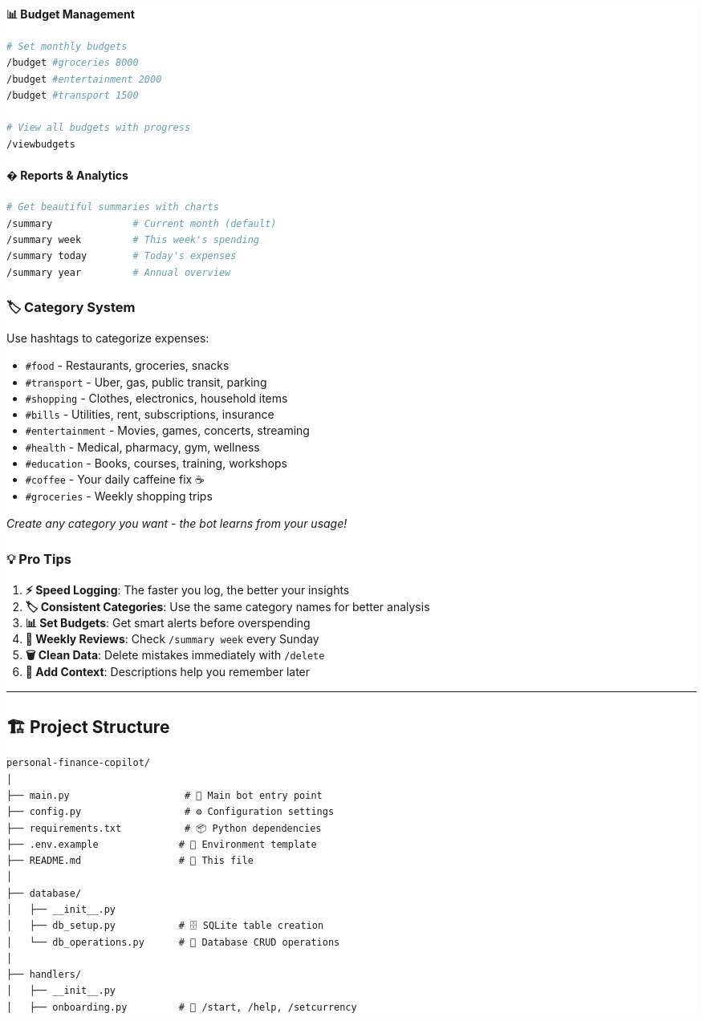 #### **📊 Budget Management**
```bash
# Set monthly budgets
/budget #groceries 8000
/budget #entertainment 2000
/budget #transport 1500

# View all budgets with progress
/viewbudgets
```

#### **� Reports & Analytics**
```bash
# Get beautiful summaries with charts
/summary              # Current month (default)
/summary week         # This week's spending
/summary today        # Today's expenses
/summary year         # Annual overview
```

### 🏷️ **Category System**

Use hashtags to categorize expenses:
- `#food` - Restaurants, groceries, snacks
- `#transport` - Uber, gas, public transit, parking
- `#shopping` - Clothes, electronics, household items
- `#bills` - Utilities, rent, subscriptions, insurance
- `#entertainment` - Movies, games, concerts, streaming
- `#health` - Medical, pharmacy, gym, wellness
- `#education` - Books, courses, training, workshops
- `#coffee` - Your daily caffeine fix ☕
- `#groceries` - Weekly shopping trips

*Create any category you want - the bot learns from your usage!*

### 💡 **Pro Tips**

1. **⚡ Speed Logging**: The faster you log, the better your insights
2. **🏷️ Consistent Categories**: Use the same category names for better analysis
3. **📊 Set Budgets**: Get smart alerts before overspending
4. **📅 Weekly Reviews**: Check `/summary week` every Sunday
5. **🗑️ Clean Data**: Delete mistakes immediately with `/delete`
6. **📝 Add Context**: Descriptions help you remember later

---

## 🏗️ Project Structure

```
personal-finance-copilot/
│
├── main.py                    # 🚀 Main bot entry point
├── config.py                  # ⚙️ Configuration settings
├── requirements.txt           # 📦 Python dependencies
├── .env.example              # 🔐 Environment template
├── README.md                 # 📖 This file
│
├── database/
│   ├── __init__.py
│   ├── db_setup.py           # 🗄️ SQLite table creation
│   └── db_operations.py      # 📝 Database CRUD operations
│
├── handlers/
│   ├── __init__.py
│   ├── onboarding.py         # 🎯 /start, /help, /setcurrency
```